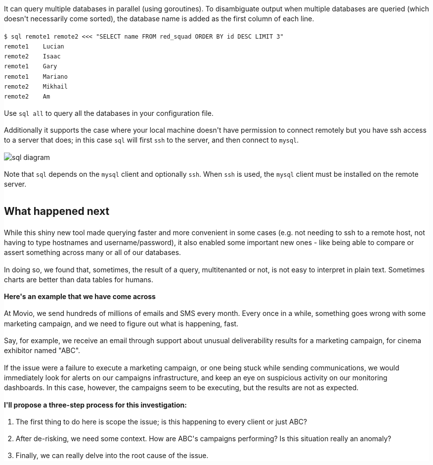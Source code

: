 It can query multiple databases in parallel (using goroutines). To disambiguate output when multiple databases are queried (which doesn't necessarily come sorted), the database name is added as the first column of each line.

```shell
$ sql remote1 remote2 <<< "SELECT name FROM red_squad ORDER BY id DESC LIMIT 3"
remote1    Lucian
remote2    Isaac
remote1    Gary
remote1    Mariano
remote2    Mikhail
remote2    Am
```

Use `sql all` to query all the databases in your configuration file.

Additionally it supports the case where your local machine doesn't have permission to connect remotely but you have ssh access to a server that does; in this case `sql` will first `ssh` to the server, and then connect to `mysql`.

![sql diagram](/images/posts/sql_and_chart_diagram.jpg)

Note that `sql` depends on the `mysql` client and optionally `ssh`. When `ssh` is used, the `mysql` client must be installed on the remote server.

## What happened next

While this shiny new tool made querying faster and more convenient in some cases (e.g. not needing to ssh to a remote host, not having to type hostnames and username/password), it also enabled some important new ones - like being able to compare or assert something across many or all of our databases.

In doing so, we found that, sometimes, the result of a query, multitenanted or not, is not easy to interpret in plain text. Sometimes charts are better than data tables for humans.

**Here's an example that we have come across**

At Movio, we send hundreds of millions of emails and SMS every month. Every once in a while, something goes wrong with some marketing campaign, and we need to figure out what is happening, fast.

Say, for example, we receive an email through support about unusual deliverability results for a marketing campaign, for cinema exhibitor named "ABC".

If the issue were a failure to execute a marketing campaign, or one being stuck while sending communications, we would immediately look for alerts on our campaigns infrastructure, and keep an eye on suspicious activity on our monitoring dashboards. In this case, however, the campaigns seem to be executing, but the results are not as expected.

**I'll propose a three-step process for this investigation:**

1. The first thing to do here is scope the issue; is this happening to every client or just ABC?

2. After de-risking, we need some context. How are ABC's campaigns performing? Is this situation really an anomaly?

3. Finally, we can really delve into the root cause of the issue.
